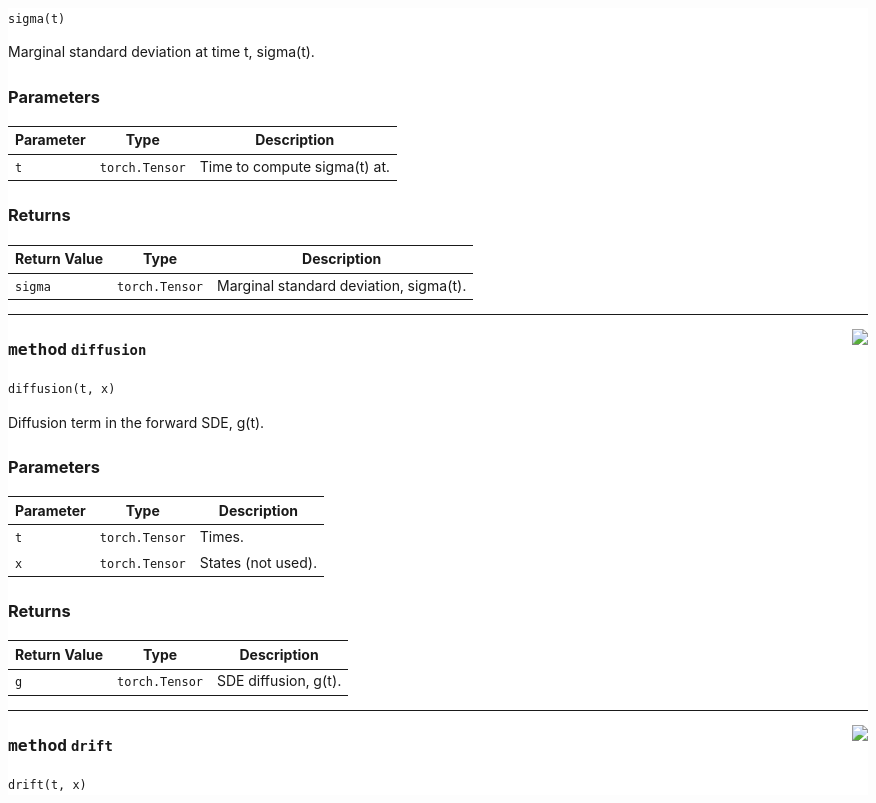 ```python
sigma(t)
```

Marginal standard deviation at time t, sigma(t).

### Parameters

| Parameter | Type | Description |
|-----------|------|-------------|
| `t` | `torch.Tensor` | Time to compute sigma(t) at. |

### Returns

| Return Value | Type | Description |
|--------------|------|-------------|
| `sigma` | `torch.Tensor` | Marginal standard deviation, sigma(t). |

---

<a href="../flowfusion/diffusion.py#L590"><img align="right" style="float:right;" src="https://img.shields.io/badge/-source-cccccc?style=flat-square"></a>

### <kbd>method</kbd> `diffusion`

```python
diffusion(t, x)
```

Diffusion term in the forward SDE, g(t).

### Parameters

| Parameter | Type | Description |
|-----------|------|-------------|
| `t` | `torch.Tensor` | Times. |
| `x` | `torch.Tensor` | States (not used). |

### Returns

| Return Value | Type | Description |
|--------------|------|-------------|
| `g` | `torch.Tensor` | SDE diffusion, g(t). |

---

<a href="../flowfusion/diffusion.py#L611"><img align="right" style="float:right;" src="https://img.shields.io/badge/-source-cccccc?style=flat-square"></a>

### <kbd>method</kbd> `drift`

```python
drift(t, x)
```
